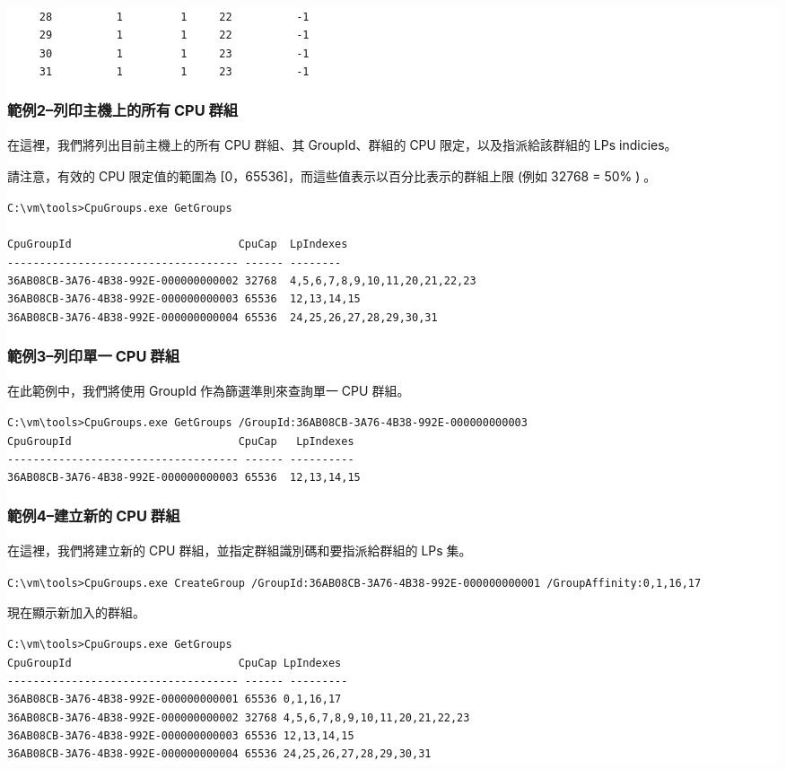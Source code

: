 ```console
     28          1         1     22          -1
     29          1         1     22          -1
     30          1         1     23          -1
     31          1         1     23          -1
```

### <a name="example-2--print-all-cpu-groups-on-the-host"></a>範例2–列印主機上的所有 CPU 群組

在這裡，我們將列出目前主機上的所有 CPU 群組、其 GroupId、群組的 CPU 限定，以及指派給該群組的 LPs indicies。

請注意，有效的 CPU 限定值的範圍為 [0，65536]，而這些值表示以百分比表示的群組上限 (例如 32768 = 50% ) 。

```console
C:\vm\tools>CpuGroups.exe GetGroups

CpuGroupId                          CpuCap  LpIndexes
------------------------------------ ------ --------
36AB08CB-3A76-4B38-992E-000000000002 32768  4,5,6,7,8,9,10,11,20,21,22,23
36AB08CB-3A76-4B38-992E-000000000003 65536  12,13,14,15
36AB08CB-3A76-4B38-992E-000000000004 65536  24,25,26,27,28,29,30,31
```

### <a name="example-3--print-a-single-cpu-group"></a>範例3–列印單一 CPU 群組

在此範例中，我們將使用 GroupId 作為篩選準則來查詢單一 CPU 群組。

```console
C:\vm\tools>CpuGroups.exe GetGroups /GroupId:36AB08CB-3A76-4B38-992E-000000000003
CpuGroupId                          CpuCap   LpIndexes
------------------------------------ ------ ----------
36AB08CB-3A76-4B38-992E-000000000003 65536  12,13,14,15
```

### <a name="example-4--create-a-new-cpu-group"></a>範例4–建立新的 CPU 群組

在這裡，我們將建立新的 CPU 群組，並指定群組識別碼和要指派給群組的 LPs 集。

```console
C:\vm\tools>CpuGroups.exe CreateGroup /GroupId:36AB08CB-3A76-4B38-992E-000000000001 /GroupAffinity:0,1,16,17
```

現在顯示新加入的群組。

```console
C:\vm\tools>CpuGroups.exe GetGroups
CpuGroupId                          CpuCap LpIndexes
------------------------------------ ------ ---------
36AB08CB-3A76-4B38-992E-000000000001 65536 0,1,16,17
36AB08CB-3A76-4B38-992E-000000000002 32768 4,5,6,7,8,9,10,11,20,21,22,23
36AB08CB-3A76-4B38-992E-000000000003 65536 12,13,14,15
36AB08CB-3A76-4B38-992E-000000000004 65536 24,25,26,27,28,29,30,31
```
